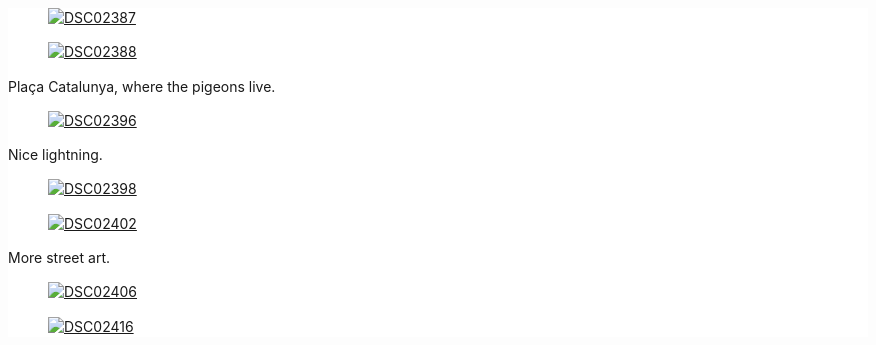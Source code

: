 <figure itemprop="associatedMedia" itemscope itemtype="http://schema.org/ImageObject">
  <a href="https://content.11route.com/posts/2014/barcelona-spain/15306699451_9a674e00bc_o.jpg" itemprop="contentUrl" data-size="1600x1064">
    <img src="/images/bg.png" data-src="https://content.11route.com/posts/2014/barcelona-spain/15306699451_311d6a8dc1_b.jpg" width="1024" height="681" itemprop="thumbnail" alt="DSC02387" />
  </a>
</figure>

<figure itemprop="associatedMedia" itemscope itemtype="http://schema.org/ImageObject">
  <a href="https://content.11route.com/posts/2014/barcelona-spain/15123134990_235225b1ee_o.jpg" itemprop="contentUrl" data-size="1600x1064">
    <img src="/images/bg.png" data-src="https://content.11route.com/posts/2014/barcelona-spain/15123134990_03ab377513_b.jpg" width="1024" height="681" itemprop="thumbnail" alt="DSC02388" />
  </a>
</figure>


Plaça Catalunya, where the pigeons live.

<figure itemprop="associatedMedia" itemscope itemtype="http://schema.org/ImageObject">
  <a href="https://content.11route.com/posts/2014/barcelona-spain/15123086299_2b18af9157_o.jpg" itemprop="contentUrl" data-size="1600x1064">
    <img src="/images/bg.png" data-src="https://content.11route.com/posts/2014/barcelona-spain/15123086299_1128a72934_b.jpg" width="1024" height="681" itemprop="thumbnail" alt="DSC02396" />
  </a>
</figure>


Nice lightning.

<figure itemprop="associatedMedia" itemscope itemtype="http://schema.org/ImageObject">
  <a href="https://content.11route.com/posts/2014/barcelona-spain/15309848875_97f0b70f05_o.jpg" itemprop="contentUrl" data-size="1064x1600">
    <img src="/images/bg.png" data-src="https://content.11route.com/posts/2014/barcelona-spain/15309848875_8cc05d4046_b.jpg" width="681" height="1024" itemprop="thumbnail" alt="DSC02398" />
  </a>
</figure>


<figure itemprop="associatedMedia" itemscope itemtype="http://schema.org/ImageObject">
  <a href="https://content.11route.com/posts/2014/barcelona-spain/15309494372_2594fede5d_o.jpg" itemprop="contentUrl" data-size="1600x1064">
    <img src="/images/bg.png" data-src="https://content.11route.com/posts/2014/barcelona-spain/15309494372_1668fc4327_b.jpg" width="1024" height="681" itemprop="thumbnail" alt="DSC02402" />
  </a>
</figure>


More street art.

<figure itemprop="associatedMedia" itemscope itemtype="http://schema.org/ImageObject">
  <a href="https://content.11route.com/posts/2014/barcelona-spain/15123297717_d112399afc_o.jpg" itemprop="contentUrl" data-size="1600x1064">
    <img src="/images/bg.png" data-src="https://content.11route.com/posts/2014/barcelona-spain/15123297717_bd803c3f44_b.jpg" width="1024" height="681" itemprop="thumbnail" alt="DSC02406" />
  </a>
</figure>


<figure itemprop="associatedMedia" itemscope itemtype="http://schema.org/ImageObject">
  <a href="https://content.11route.com/posts/2014/barcelona-spain/15306696301_f23ab0ffe7_o.jpg" itemprop="contentUrl" data-size="1600x1064">
    <img src="/images/bg.png" data-src="https://content.11route.com/posts/2014/barcelona-spain/15306696301_a677b3b947_b.jpg" width="1024" height="681" itemprop="thumbnail" alt="DSC02416" />
  </a>
</figure>
